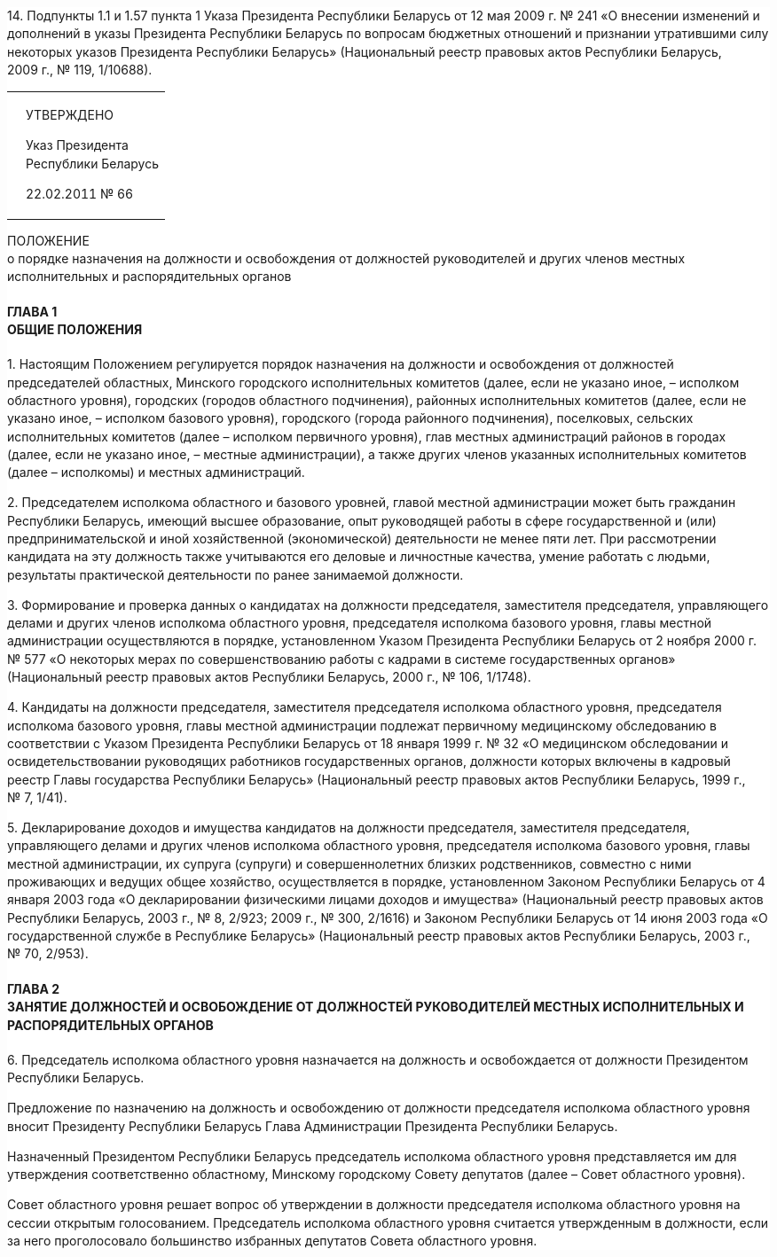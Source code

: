 <p>14. Подпункты 1.1 и 1.57 пункта 1 Указа Президента Республики Беларусь от 12 мая 2009 г. № 241 «О внесении изменений и дополнений в указы Президента Республики Беларусь по вопросам бюджетных отношений и признании утратившими силу некоторых указов Президента Республики Беларусь» (Национальный реестр правовых актов Республики Беларусь, 2009 г., № 119, 1/10688).</p>
<p></p>
<table><tr>
<td><p></p></td>
<td>
<p>УТВЕРЖДЕНО</p>
<p>Указ Президента <br>Республики Беларусь</p>
<p>22.02.2011 № 66</p>
</td>
</tr></table>
<p>ПОЛОЖЕНИЕ<br>о порядке назначения на должности и освобождения от должностей руководителей и других членов местных исполнительных и распорядительных органов</p>
<h4>ГЛАВА 1<br>ОБЩИЕ ПОЛОЖЕНИЯ</h4>
<p>1. Настоящим Положением регулируется порядок назначения на должности и освобождения от должностей председателей областных, Минского городского исполнительных комитетов (далее, если не указано иное, – исполком областного уровня), городских (городов областного подчинения), районных исполнительных комитетов (далее, если не указано иное, – исполком базового уровня), городского (города районного подчинения), поселковых, сельских исполнительных комитетов (далее – исполком первичного уровня), глав местных администраций районов в городах (далее, если не указано иное, – местные администрации), а также других членов указанных исполнительных комитетов (далее – исполкомы) и местных администраций.</p>
<p>2. Председателем исполкома областного и базового уровней, главой местной администрации может быть гражданин Республики Беларусь, имеющий высшее образование, опыт руководящей работы в сфере государственной и (или) предпринимательской и иной хозяйственной (экономической) деятельности не менее пяти лет. При рассмотрении кандидата на эту должность также учитываются его деловые и личностные качества, умение работать с людьми, результаты практической деятельности по ранее занимаемой должности.</p>
<p>3. Формирование и проверка данных о кандидатах на должности председателя, заместителя председателя, управляющего делами и других членов исполкома областного уровня, председателя исполкома базового уровня, главы местной администрации осуществляются в порядке, установленном Указом Президента Республики Беларусь от 2 ноября 2000 г. № 577 «О некоторых мерах по совершенствованию работы с кадрами в системе государственных органов» (Национальный реестр правовых актов Республики Беларусь, 2000 г., № 106, 1/1748).</p>
<p>4. Кандидаты на должности председателя, заместителя председателя исполкома областного уровня, председателя исполкома базового уровня, главы местной администрации подлежат первичному медицинскому обследованию в соответствии с Указом Президента Республики Беларусь от 18 января 1999 г. № 32 «О медицинском обследовании и освидетельствовании руководящих работников государственных органов, должности которых включены в кадровый реестр Главы государства Республики Беларусь» (Национальный реестр правовых актов Республики Беларусь, 1999 г., № 7, 1/41).</p>
<p>5. Декларирование доходов и имущества кандидатов на должности председателя, заместителя председателя, управляющего делами и других членов исполкома областного уровня, председателя исполкома базового уровня, главы местной администрации, их супруга (супруги) и совершеннолетних близких родственников, совместно с ними проживающих и ведущих общее хозяйство, осуществляется в порядке, установленном Законом Республики Беларусь от 4 января 2003 года «О декларировании физическими лицами доходов и имущества» (Национальный реестр правовых актов Республики Беларусь, 2003 г., № 8, 2/923; 2009 г., № 300, 2/1616) и Законом Республики Беларусь от 14 июня 2003 года «О государственной службе в Республике Беларусь» (Национальный реестр правовых актов Республики Беларусь, 2003 г., № 70, 2/953).</p>
<h4>ГЛАВА 2<br>ЗАНЯТИЕ ДОЛЖНОСТЕЙ И ОСВОБОЖДЕНИЕ ОТ ДОЛЖНОСТЕЙ РУКОВОДИТЕЛЕЙ МЕСТНЫХ ИСПОЛНИТЕЛЬНЫХ И РАСПОРЯДИТЕЛЬНЫХ ОРГАНОВ</h4>
<p>6. Председатель исполкома областного уровня назначается на должность и освобождается от должности Президентом Республики Беларусь.</p>
<p>Предложение по назначению на должность и освобождению от должности председателя исполкома областного уровня вносит Президенту Республики Беларусь Глава Администрации Президента Республики Беларусь.</p>
<p>Назначенный Президентом Республики Беларусь председатель исполкома областного уровня представляется им для утверждения соответственно областному, Минскому городскому Совету депутатов (далее – Совет областного уровня).</p>
<p>Совет областного уровня решает вопрос об утверждении в должности председателя исполкома областного уровня на сессии открытым голосованием. Председатель исполкома областного уровня считается утвержденным в должности, если за него проголосовало большинство избранных депутатов Совета областного уровня.</p>